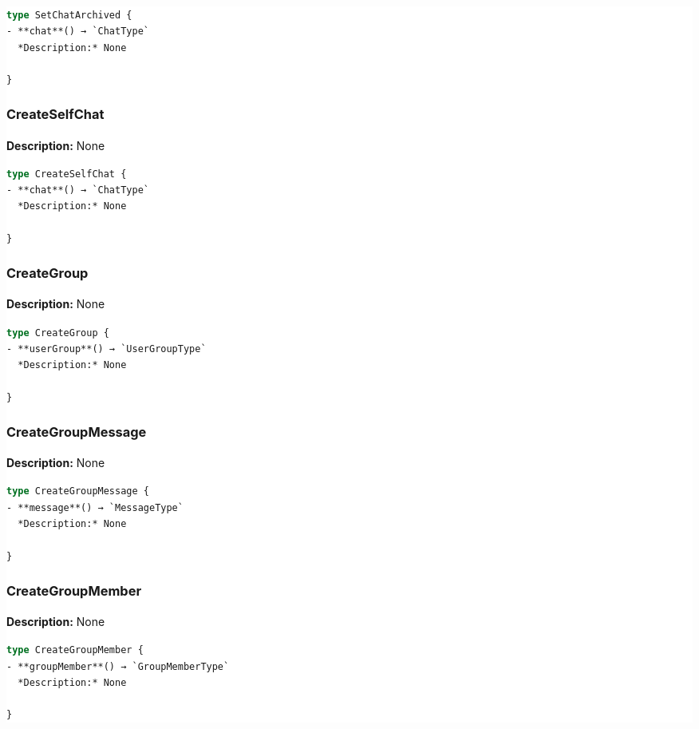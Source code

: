 ```graphql
type SetChatArchived {
- **chat**() → `ChatType`
  *Description:* None

}

```

### CreateSelfChat

**Description:** None

```graphql
type CreateSelfChat {
- **chat**() → `ChatType`
  *Description:* None

}

```

### CreateGroup

**Description:** None

```graphql
type CreateGroup {
- **userGroup**() → `UserGroupType`
  *Description:* None

}

```

### CreateGroupMessage

**Description:** None

```graphql
type CreateGroupMessage {
- **message**() → `MessageType`
  *Description:* None

}

```

### CreateGroupMember

**Description:** None

```graphql
type CreateGroupMember {
- **groupMember**() → `GroupMemberType`
  *Description:* None

}

```
